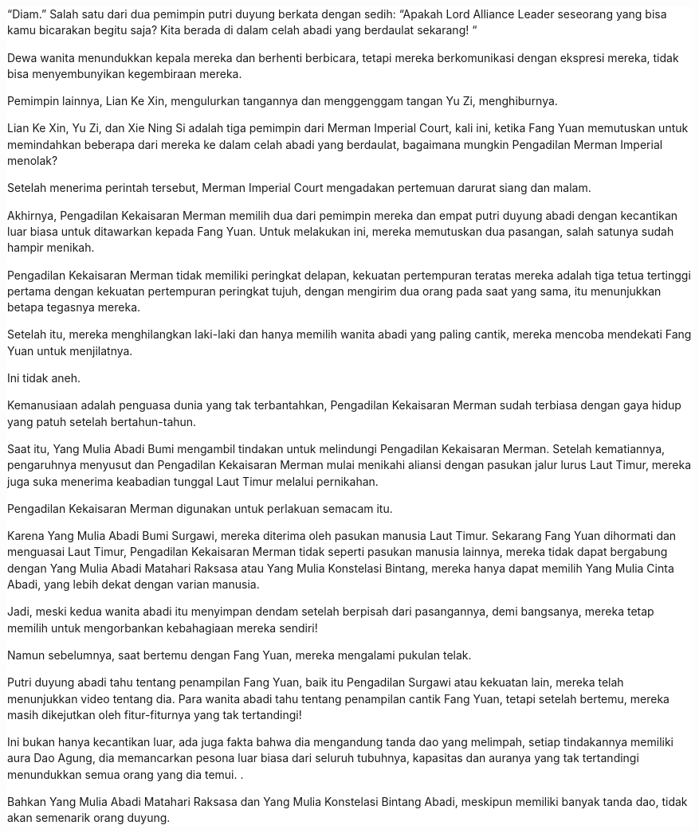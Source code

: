 “Diam.” Salah satu dari dua pemimpin putri duyung berkata dengan sedih: “Apakah Lord Alliance Leader seseorang yang bisa kamu bicarakan begitu saja? Kita berada di dalam celah abadi yang berdaulat sekarang! “

Dewa wanita menundukkan kepala mereka dan berhenti berbicara, tetapi mereka berkomunikasi dengan ekspresi mereka, tidak bisa menyembunyikan kegembiraan mereka.

Pemimpin lainnya, Lian Ke Xin, mengulurkan tangannya dan menggenggam tangan Yu Zi, menghiburnya.

Lian Ke Xin, Yu Zi, dan Xie Ning Si adalah tiga pemimpin dari Merman Imperial Court, kali ini, ketika Fang Yuan memutuskan untuk memindahkan beberapa dari mereka ke dalam celah abadi yang berdaulat, bagaimana mungkin Pengadilan Merman Imperial menolak?

Setelah menerima perintah tersebut, Merman Imperial Court mengadakan pertemuan darurat siang dan malam.

Akhirnya, Pengadilan Kekaisaran Merman memilih dua dari pemimpin mereka dan empat putri duyung abadi dengan kecantikan luar biasa untuk ditawarkan kepada Fang Yuan. Untuk melakukan ini, mereka memutuskan dua pasangan, salah satunya sudah hampir menikah.

Pengadilan Kekaisaran Merman tidak memiliki peringkat delapan, kekuatan pertempuran teratas mereka adalah tiga tetua tertinggi pertama dengan kekuatan pertempuran peringkat tujuh, dengan mengirim dua orang pada saat yang sama, itu menunjukkan betapa tegasnya mereka.

Setelah itu, mereka menghilangkan laki-laki dan hanya memilih wanita abadi yang paling cantik, mereka mencoba mendekati Fang Yuan untuk menjilatnya.

Ini tidak aneh.

Kemanusiaan adalah penguasa dunia yang tak terbantahkan, Pengadilan Kekaisaran Merman sudah terbiasa dengan gaya hidup yang patuh setelah bertahun-tahun.

Saat itu, Yang Mulia Abadi Bumi mengambil tindakan untuk melindungi Pengadilan Kekaisaran Merman. Setelah kematiannya, pengaruhnya menyusut dan Pengadilan Kekaisaran Merman mulai menikahi aliansi dengan pasukan jalur lurus Laut Timur, mereka juga suka menerima keabadian tunggal Laut Timur melalui pernikahan.

Pengadilan Kekaisaran Merman digunakan untuk perlakuan semacam itu.

Karena Yang Mulia Abadi Bumi Surgawi, mereka diterima oleh pasukan manusia Laut Timur. Sekarang Fang Yuan dihormati dan menguasai Laut Timur, Pengadilan Kekaisaran Merman tidak seperti pasukan manusia lainnya, mereka tidak dapat bergabung dengan Yang Mulia Abadi Matahari Raksasa atau Yang Mulia Konstelasi Bintang, mereka hanya dapat memilih Yang Mulia Cinta Abadi, yang lebih dekat dengan varian manusia.

Jadi, meski kedua wanita abadi itu menyimpan dendam setelah berpisah dari pasangannya, demi bangsanya, mereka tetap memilih untuk mengorbankan kebahagiaan mereka sendiri!

Namun sebelumnya, saat bertemu dengan Fang Yuan, mereka mengalami pukulan telak.

Putri duyung abadi tahu tentang penampilan Fang Yuan, baik itu Pengadilan Surgawi atau kekuatan lain, mereka telah menunjukkan video tentang dia. Para wanita abadi tahu tentang penampilan cantik Fang Yuan, tetapi setelah bertemu, mereka masih dikejutkan oleh fitur-fiturnya yang tak tertandingi!

Ini bukan hanya kecantikan luar, ada juga fakta bahwa dia mengandung tanda dao yang melimpah, setiap tindakannya memiliki aura Dao Agung, dia memancarkan pesona luar biasa dari seluruh tubuhnya, kapasitas dan auranya yang tak tertandingi menundukkan semua orang yang dia temui. .

Bahkan Yang Mulia Abadi Matahari Raksasa dan Yang Mulia Konstelasi Bintang Abadi, meskipun memiliki banyak tanda dao, tidak akan semenarik orang duyung.
